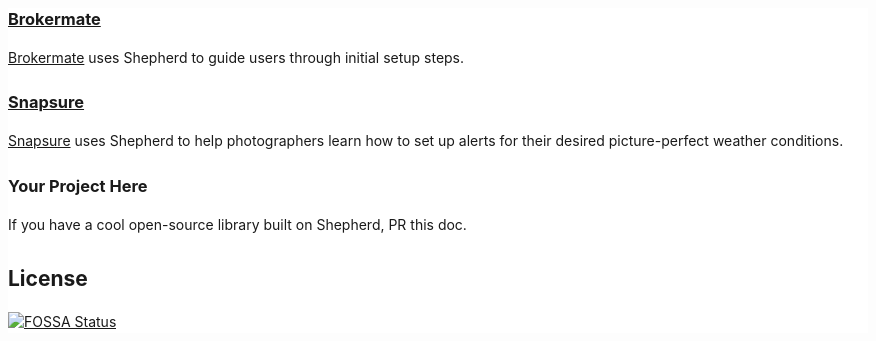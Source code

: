 ### [Brokermate](https://www.brokermate.com/) 

[Brokermate](https://www.brokermate.com/) uses Shepherd to guide users through initial setup steps.

### [Snapsure](https://snapsure.app)

[Snapsure](https://snapsure.app) uses Shepherd to help photographers learn how to set up alerts for their desired picture-perfect weather conditions.

### Your Project Here

If you have a cool open-source library built on Shepherd, PR this doc.


## License
[![FOSSA Status](https://app.fossa.com/api/projects/git%2Bgithub.com%2Fshipshapecode%2Fshepherd.svg?type=large)](https://app.fossa.com/projects/git%2Bgithub.com%2Fshipshapecode%2Fshepherd?ref=badge_large)
